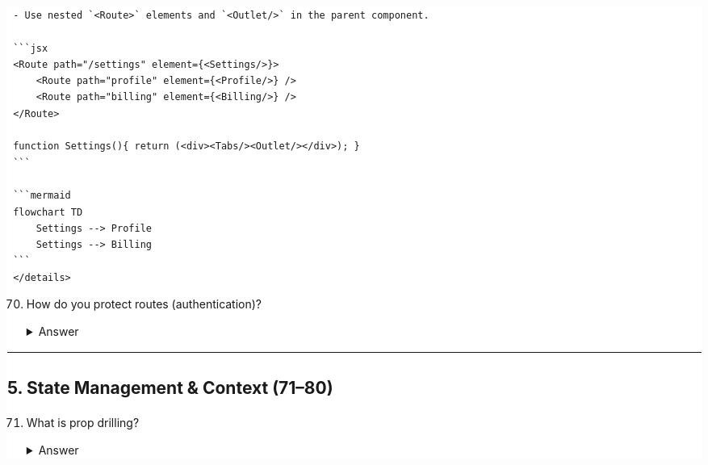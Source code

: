 	 - Use nested `<Route>` elements and `<Outlet/>` in the parent component.
   
	 ```jsx
	 <Route path="/settings" element={<Settings/>}>
		 <Route path="profile" element={<Profile/>} />
		 <Route path="billing" element={<Billing/>} />
	 </Route>
   
	 function Settings(){ return (<div><Tabs/><Outlet/></div>); }
	 ```
   
	 ```mermaid
	 flowchart TD
		 Settings --> Profile
		 Settings --> Billing
	 ```
	 </details>
   
70. How do you protect routes (authentication)?
	<details>
	<summary>Answer</summary>
   
	- Wrap protected routes with an auth gate that redirects unauthenticated users.
   
	```jsx
	function RequireAuth({ children }){
	  const user = useUser();
	  const location = useLocation();
	  if(!user) return <Navigate to="/login" state={{ from: location }} replace />;
	  return children;
	}
   
	<Route path="/dashboard" element={<RequireAuth><Dashboard/></RequireAuth>} />
	```
	</details>

---

## 5. State Management & Context (71–80)

71. What is prop drilling?
	<details>
	<summary>Answer</summary>
   
	- Passing data through multiple intermediate components that don’t need it, just to reach a deeply nested child.
   
	```mermaid
	flowchart LR
	  A[Parent] --> B[Mid]
	  B --> C[Deep Child]
	  A -- prop --> B
	  B -- prop --> C
	```
	</details>
   